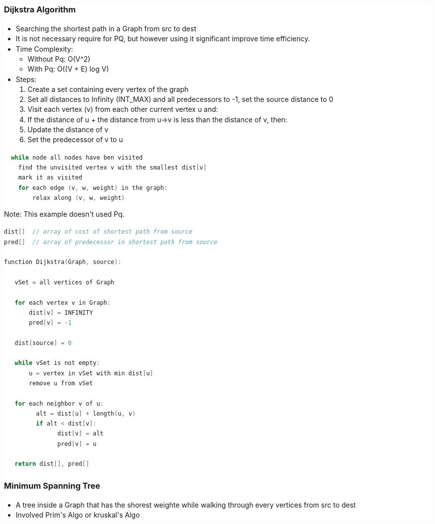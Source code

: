 ### Dijkstra Algorithm
- Searching the shortest path in a Graph from src to dest
- It is not necessary require for PQ, but however using it significant improve time efficiency.
- Time Complexity:
	- Without Pq: O(V^2)
	- With Pq: O((V + E) log V)
- Steps:
    1. Create a set containing every vertex of the graph
    2. Set all distances to Infinity (INT_MAX) and all predecessors to -1, set the source distance to 0
    3. Visit each vertex (v) from each other current vertex u and:
    4. If the distance of u +  the distance from u->v is less than the distance of v, then:
    5. Update the distance of v
    6. Set the predecessor of v to u

```c
  while node all nodes have ben visited
  	find the unvisited vertex v with the smallest dist[v]
  	mark it as visited
  	for each edge (v, w, weight) in the graph:
  		relax along (v, w, weight)
```

Note: This example doesn't used Pq.
 ```c
dist[]  // array of cost of shortest path from source
pred[]  // array of predecessor in shortest path from source

function Dijkstra(Graph, source):

	vSet = all vertices of Graph

	for each vertex v in Graph:
	 	dist[v] = INFINITY
	    pred[v] = -1

  	dist[source] = 0

 	while vSet is not empty:
	    u = vertex in vSet with min dist[u]
	    remove u from vSet

    for each neighbor v of u:
	      alt = dist[u] + length(u, v)
	      if alt < dist[v]:
	        	dist[v] = alt
	        	pred[v] = u

  	return dist[], pred[]
```

### Minimum Spanning Tree
- A tree inside a Graph that has the shorest weighte while walking through every vertices from src to dest
- Involved Prim's Algo or kruskal's Algo

